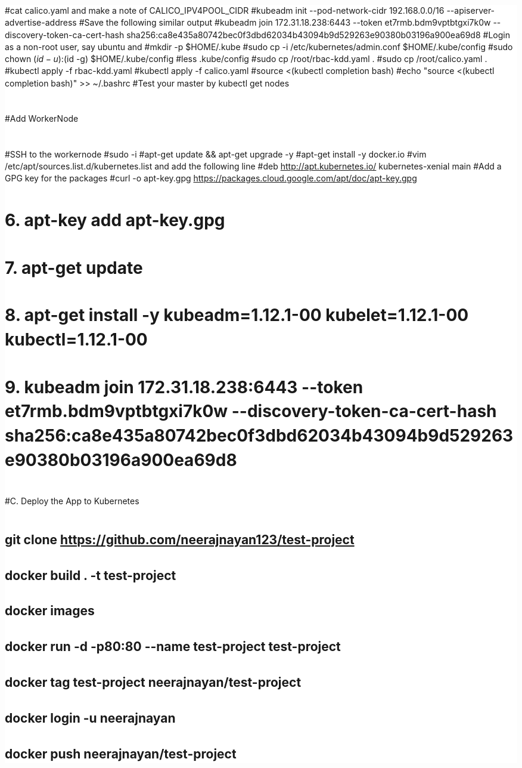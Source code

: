 #cat calico.yaml and make a note of CALICO_IPV4POOL_CIDR
#kubeadm init --pod-network-cidr 192.168.0.0/16 --apiserver-advertise-address <private-ip of the instance>
#Save the following similar output
#kubeadm join 172.31.18.238:6443 --token et7rmb.bdm9vptbtgxi7k0w --discovery-token-ca-cert-hash sha256:ca8e435a80742bec0f3dbd62034b43094b9d529263e90380b03196a900ea69d8
#Login as a non-root user, say ubuntu and 
#mkdir -p $HOME/.kube
#sudo cp -i /etc/kubernetes/admin.conf $HOME/.kube/config
#sudo chown $(id -u):$(id -g) $HOME/.kube/config
#less .kube/config
#sudo cp /root/rbac-kdd.yaml .
#sudo cp /root/calico.yaml .
#kubectl apply -f rbac-kdd.yaml
#kubectl apply -f calico.yaml
#source <(kubectl completion bash)
#echo "source <(kubectl completion bash)" >> ~/.bashrc
#Test your master by  kubectl get nodes
#
#
#Add WorkerNode
#
#SSH to the workernode
#sudo -i
#apt-get update && apt-get upgrade -y
#apt-get install -y docker.io
#vim /etc/apt/sources.list.d/kubernetes.list and add the following line
#deb http://apt.kubernetes.io/ kubernetes-xenial main
#Add a GPG key for the packages
#curl -o apt-key.gpg https://packages.cloud.google.com/apt/doc/apt-key.gpg
#      6. apt-key add apt-key.gpg
#      7. apt-get update
#      8. apt-get install -y kubeadm=1.12.1-00 kubelet=1.12.1-00 kubectl=1.12.1-00
#      9. kubeadm join 172.31.18.238:6443 --token et7rmb.bdm9vptbtgxi7k0w --discovery-token-ca-cert-hash sha256:ca8e435a80742bec0f3dbd62034b43094b9d529263e90380b03196a900ea69d8     
# 
#C. Deploy the App to Kubernetes
#
## git clone https://github.com/neerajnayan123/test-project
## docker build . -t test-project
## docker images
## docker run -d -p80:80 --name test-project test-project
## docker tag test-project neerajnayan/test-project
## docker login -u neerajnayan
## docker push neerajnayan/test-project